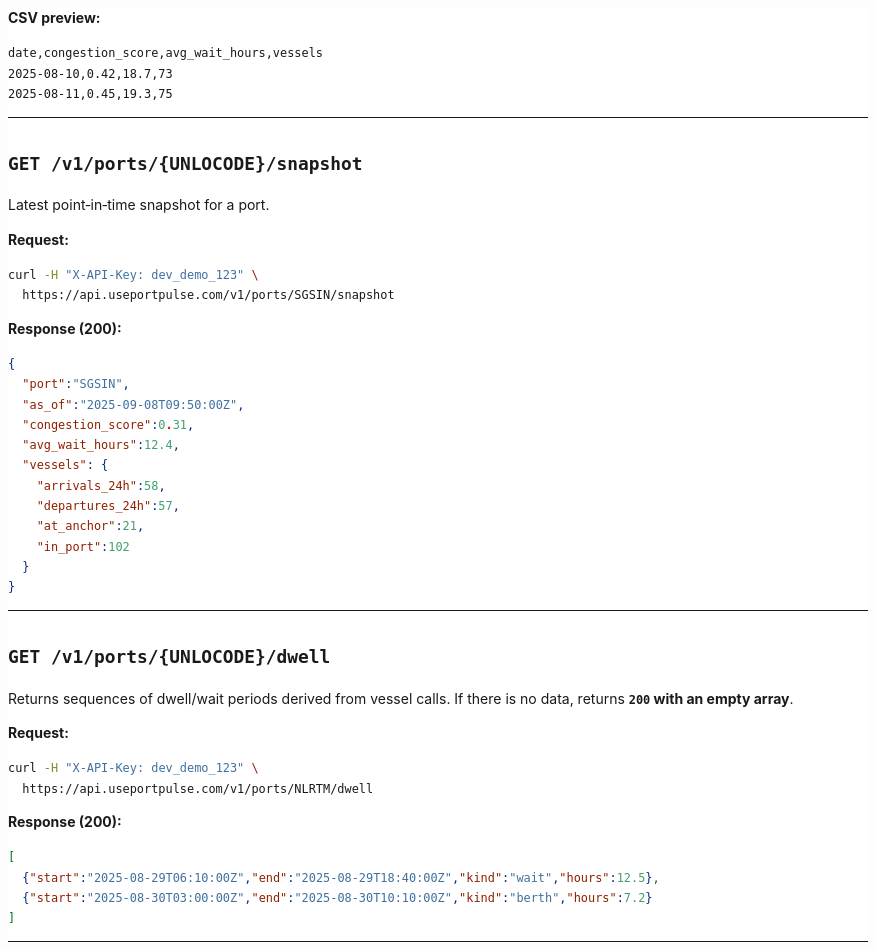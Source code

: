 **CSV preview:**
```csv
date,congestion_score,avg_wait_hours,vessels
2025-08-10,0.42,18.7,73
2025-08-11,0.45,19.3,75
```

---

## `GET /v1/ports/{UNLOCODE}/snapshot`

Latest point‑in‑time snapshot for a port.

**Request:**
```bash
curl -H "X-API-Key: dev_demo_123" \
  https://api.useportpulse.com/v1/ports/SGSIN/snapshot
```

**Response (200):**
```json
{
  "port":"SGSIN",
  "as_of":"2025-09-08T09:50:00Z",
  "congestion_score":0.31,
  "avg_wait_hours":12.4,
  "vessels": {
    "arrivals_24h":58,
    "departures_24h":57,
    "at_anchor":21,
    "in_port":102
  }
}
```

---

## `GET /v1/ports/{UNLOCODE}/dwell`

Returns sequences of dwell/wait periods derived from vessel calls. If there is no data,
returns **`200` with an empty array**.

**Request:**
```bash
curl -H "X-API-Key: dev_demo_123" \
  https://api.useportpulse.com/v1/ports/NLRTM/dwell
```

**Response (200):**
```json
[
  {"start":"2025-08-29T06:10:00Z","end":"2025-08-29T18:40:00Z","kind":"wait","hours":12.5},
  {"start":"2025-08-30T03:00:00Z","end":"2025-08-30T10:10:00Z","kind":"berth","hours":7.2}
]
```

---